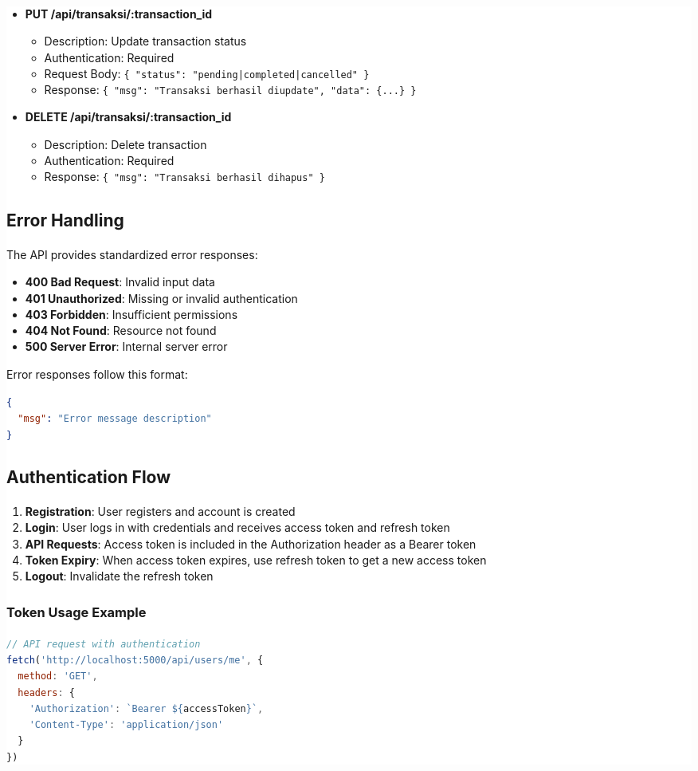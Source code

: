- **PUT /api/transaksi/:transaction_id**
  - Description: Update transaction status
  - Authentication: Required
  - Request Body: `{ "status": "pending|completed|cancelled" }`
  - Response: `{ "msg": "Transaksi berhasil diupdate", "data": {...} }`

- **DELETE /api/transaksi/:transaction_id**
  - Description: Delete transaction
  - Authentication: Required
  - Response: `{ "msg": "Transaksi berhasil dihapus" }`

## Error Handling

The API provides standardized error responses:

- **400 Bad Request**: Invalid input data
- **401 Unauthorized**: Missing or invalid authentication
- **403 Forbidden**: Insufficient permissions
- **404 Not Found**: Resource not found
- **500 Server Error**: Internal server error

Error responses follow this format:
```json
{
  "msg": "Error message description"
}
```

## Authentication Flow

1. **Registration**: User registers and account is created
2. **Login**: User logs in with credentials and receives access token and refresh token
3. **API Requests**: Access token is included in the Authorization header as a Bearer token
4. **Token Expiry**: When access token expires, use refresh token to get a new access token
5. **Logout**: Invalidate the refresh token

### Token Usage Example

```javascript
// API request with authentication
fetch('http://localhost:5000/api/users/me', {
  method: 'GET',
  headers: {
    'Authorization': `Bearer ${accessToken}`,
    'Content-Type': 'application/json'
  }
})
```
